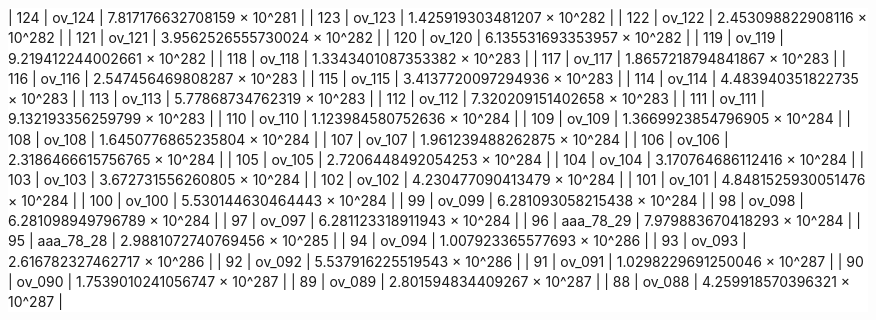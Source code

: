 | 124 | ov_124 | 7.817176632708159 × 10^281 |
| 123 | ov_123 | 1.425919303481207 × 10^282 |
| 122 | ov_122 | 2.453098822908116 × 10^282 |
| 121 | ov_121 | 3.9562526555730024 × 10^282 |
| 120 | ov_120 | 6.135531693353957 × 10^282 |
| 119 | ov_119 | 9.219412244002661 × 10^282 |
| 118 | ov_118 | 1.3343401087353382 × 10^283 |
| 117 | ov_117 | 1.8657218794841867 × 10^283 |
| 116 | ov_116 | 2.547456469808287 × 10^283 |
| 115 | ov_115 | 3.4137720097294936 × 10^283 |
| 114 | ov_114 | 4.483940351822735 × 10^283 |
| 113 | ov_113 | 5.77868734762319 × 10^283 |
| 112 | ov_112 | 7.320209151402658 × 10^283 |
| 111 | ov_111 | 9.132193356259799 × 10^283 |
| 110 | ov_110 | 1.123984580752636 × 10^284 |
| 109 | ov_109 | 1.3669923854796905 × 10^284 |
| 108 | ov_108 | 1.6450776865235804 × 10^284 |
| 107 | ov_107 | 1.961239488262875 × 10^284 |
| 106 | ov_106 | 2.3186466615756765 × 10^284 |
| 105 | ov_105 | 2.7206448492054253 × 10^284 |
| 104 | ov_104 | 3.170764686112416 × 10^284 |
| 103 | ov_103 | 3.672731556260805 × 10^284 |
| 102 | ov_102 | 4.230477090413479 × 10^284 |
| 101 | ov_101 | 4.8481525930051476 × 10^284 |
| 100 | ov_100 | 5.530144630464443 × 10^284 |
| 99 | ov_099 | 6.281093058215438 × 10^284 |
| 98 | ov_098 | 6.281098949796789 × 10^284 |
| 97 | ov_097 | 6.281123318911943 × 10^284 |
| 96 | aaa_78_29 | 7.979883670418293 × 10^284 |
| 95 | aaa_78_28 | 2.9881072740769456 × 10^285 |
| 94 | ov_094 | 1.007923365577693 × 10^286 |
| 93 | ov_093 | 2.616782327462717 × 10^286 |
| 92 | ov_092 | 5.537916225519543 × 10^286 |
| 91 | ov_091 | 1.0298229691250046 × 10^287 |
| 90 | ov_090 | 1.7539010241056747 × 10^287 |
| 89 | ov_089 | 2.801594834409267 × 10^287 |
| 88 | ov_088 | 4.259918570396321 × 10^287 |